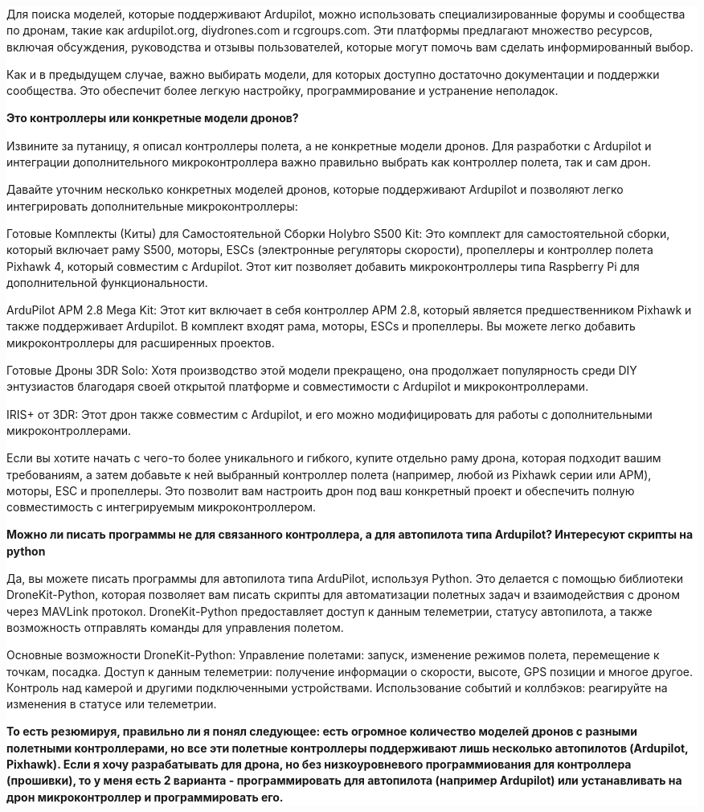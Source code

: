Для поиска моделей, которые поддерживают Ardupilot, можно использовать специализированные форумы и сообщества по дронам, такие как ardupilot.org, diydrones.com и rcgroups.com. Эти платформы предлагают множество ресурсов, включая обсуждения, руководства и отзывы пользователей, которые могут помочь вам сделать информированный выбор.

Как и в предыдущем случае, важно выбирать модели, для которых доступно достаточно документации и поддержки сообщества. Это обеспечит более легкую настройку, программирование и устранение неполадок.

**Это контроллеры или конкретные модели дронов?**

Извините за путаницу, я описал контроллеры полета, а не конкретные модели дронов. Для разработки с Ardupilot и интеграции дополнительного микроконтроллера важно правильно выбрать как контроллер полета, так и сам дрон.

Давайте уточним несколько конкретных моделей дронов, которые поддерживают Ardupilot и позволяют легко интегрировать дополнительные микроконтроллеры:

Готовые Комплекты (Киты) для Самостоятельной Сборки
Holybro S500 Kit: Это комплект для самостоятельной сборки, который включает раму S500, моторы, ESCs (электронные регуляторы скорости), пропеллеры и контроллер полета Pixhawk 4, который совместим с Ardupilot. Этот кит позволяет добавить микроконтроллеры типа Raspberry Pi для дополнительной функциональности.

ArduPilot APM 2.8 Mega Kit: Этот кит включает в себя контроллер APM 2.8, который является предшественником Pixhawk и также поддерживает Ardupilot. В комплект входят рама, моторы, ESCs и пропеллеры. Вы можете легко добавить микроконтроллеры для расширенных проектов.

Готовые Дроны
3DR Solo: Хотя производство этой модели прекращено, она продолжает популярность среди DIY энтузиастов благодаря своей открытой платформе и совместимости с Ardupilot и микроконтроллерами.

IRIS+ от 3DR: Этот дрон также совместим с Ardupilot, и его можно модифицировать для работы с дополнительными микроконтроллерами.

Если вы хотите начать с чего-то более уникального и гибкого, купите отдельно раму дрона, которая подходит вашим требованиям, а затем добавьте к ней выбранный контроллер полета (например, любой из Pixhawk серии или APM), моторы, ESC и пропеллеры. Это позволит вам настроить дрон под ваш конкретный проект и обеспечить полную совместимость с интегрируемым микроконтроллером.


**Можно ли писать программы не для связанного контроллера, а для автопилота типа Ardupilot? Интересуют скрипты на python**

Да, вы можете писать программы для автопилота типа ArduPilot, используя Python. Это делается с помощью библиотеки DroneKit-Python, которая позволяет вам писать скрипты для автоматизации полетных задач и взаимодействия с дроном через MAVLink протокол. DroneKit-Python предоставляет доступ к данным телеметрии, статусу автопилота, а также возможность отправлять команды для управления полетом.

Основные возможности DroneKit-Python:
Управление полетами: запуск, изменение режимов полета, перемещение к точкам, посадка.
Доступ к данным телеметрии: получение информации о скорости, высоте, GPS позиции и многое другое.
Контроль над камерой и другими подключенными устройствами.
Использование событий и коллбэков: реагируйте на изменения в статусе или телеметрии.

**То есть резюмируя, правильно ли я понял следующее: есть огромное количество моделей дронов с разными полетными контроллерами, но все эти полетные контроллеры поддерживают лишь несколько автопилотов (Ardupilot, Pixhawk). Если я хочу разрабатывать для дрона, но без низкоуровневого программиования для контроллера (прошивки), то у меня есть 2 варианта - программировать для автопилота (например Ardupilot) или устанавливать на дрон микроконтроллер и программировать его.**
